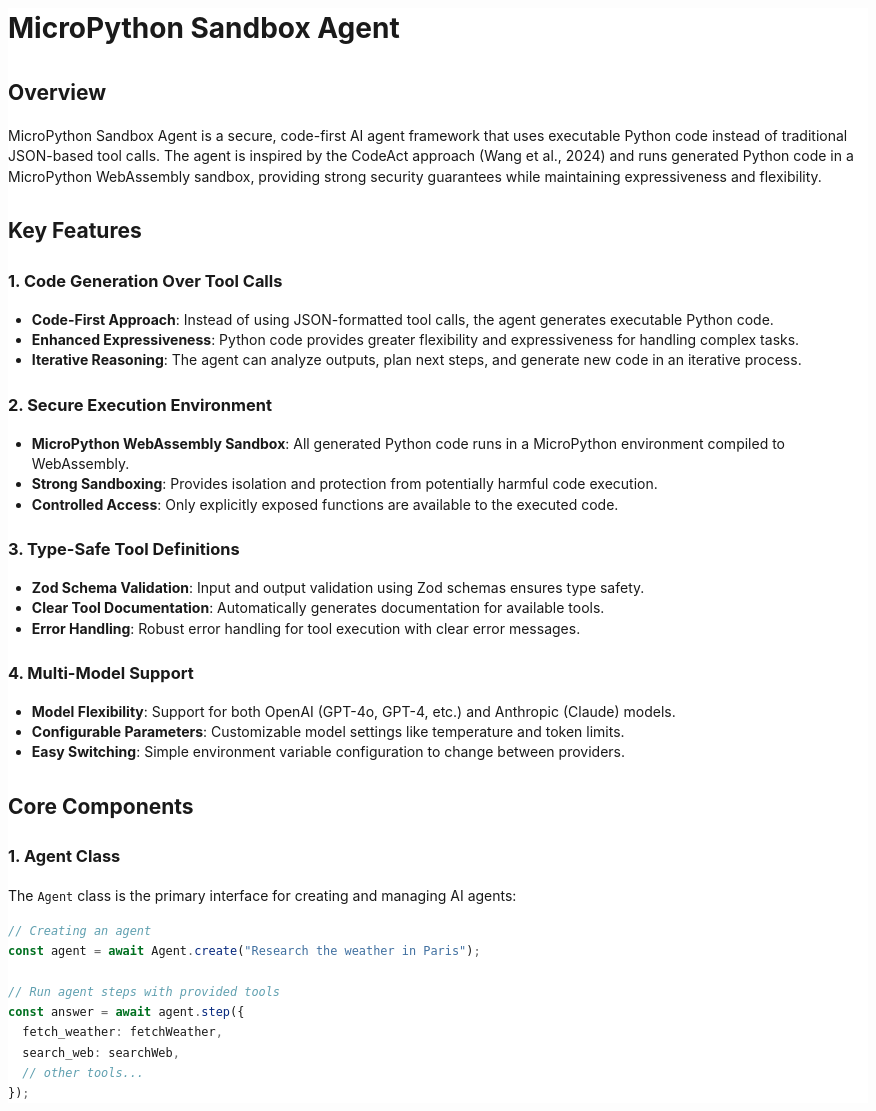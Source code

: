 # MicroPython Sandbox Agent

## Overview

MicroPython Sandbox Agent is a secure, code-first AI agent framework that uses executable Python code instead of traditional JSON-based tool calls. The agent is inspired by the CodeAct approach (Wang et al., 2024) and runs generated Python code in a MicroPython WebAssembly sandbox, providing strong security guarantees while maintaining expressiveness and flexibility.

## Key Features

### 1. Code Generation Over Tool Calls
- **Code-First Approach**: Instead of using JSON-formatted tool calls, the agent generates executable Python code.
- **Enhanced Expressiveness**: Python code provides greater flexibility and expressiveness for handling complex tasks.
- **Iterative Reasoning**: The agent can analyze outputs, plan next steps, and generate new code in an iterative process.

### 2. Secure Execution Environment
- **MicroPython WebAssembly Sandbox**: All generated Python code runs in a MicroPython environment compiled to WebAssembly.
- **Strong Sandboxing**: Provides isolation and protection from potentially harmful code execution.
- **Controlled Access**: Only explicitly exposed functions are available to the executed code.

### 3. Type-Safe Tool Definitions
- **Zod Schema Validation**: Input and output validation using Zod schemas ensures type safety.
- **Clear Tool Documentation**: Automatically generates documentation for available tools.
- **Error Handling**: Robust error handling for tool execution with clear error messages.

### 4. Multi-Model Support
- **Model Flexibility**: Support for both OpenAI (GPT-4o, GPT-4, etc.) and Anthropic (Claude) models.
- **Configurable Parameters**: Customizable model settings like temperature and token limits.
- **Easy Switching**: Simple environment variable configuration to change between providers.

## Core Components

### 1. Agent Class

The `Agent` class is the primary interface for creating and managing AI agents:

```typescript
// Creating an agent
const agent = await Agent.create("Research the weather in Paris");

// Run agent steps with provided tools
const answer = await agent.step({
  fetch_weather: fetchWeather,
  search_web: searchWeb,
  // other tools...
});
```
